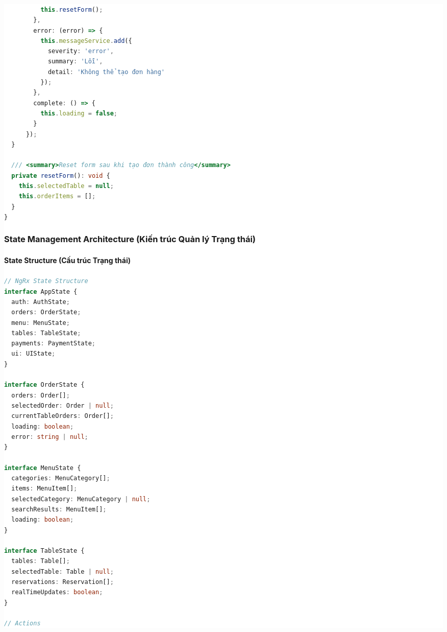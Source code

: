 ```typescript
          this.resetForm();
        },
        error: (error) => {
          this.messageService.add({
            severity: 'error',
            summary: 'Lỗi',
            detail: 'Không thể tạo đơn hàng'
          });
        },
        complete: () => {
          this.loading = false;
        }
      });
  }

  /// <summary>Reset form sau khi tạo đơn thành công</summary>
  private resetForm(): void {
    this.selectedTable = null;
    this.orderItems = [];
  }
}
```

### State Management Architecture (Kiến trúc Quản lý Trạng thái)

#### State Structure (Cấu trúc Trạng thái)

```typescript
// NgRx State Structure
interface AppState {
  auth: AuthState;
  orders: OrderState;
  menu: MenuState;
  tables: TableState;
  payments: PaymentState;
  ui: UIState;
}

interface OrderState {
  orders: Order[];
  selectedOrder: Order | null;
  currentTableOrders: Order[];
  loading: boolean;
  error: string | null;
}

interface MenuState {
  categories: MenuCategory[];
  items: MenuItem[];
  selectedCategory: MenuCategory | null;
  searchResults: MenuItem[];
  loading: boolean;
}

interface TableState {
  tables: Table[];
  selectedTable: Table | null;
  reservations: Reservation[];
  realTimeUpdates: boolean;
}

// Actions
```